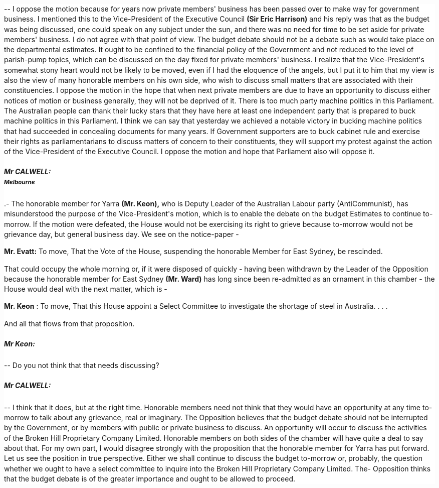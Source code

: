 --  I oppose the motion because for years now private members' business has been passed over to make way for government business. I mentioned this to the Vice-President  of  the Executive Council  **(Sir Eric Harrison)**  and his reply was that as the budget was being discussed, one could speak on any subject under the sun, and there was no need for time to be set aside for private members' business. I do not agree with that point of view. The budget debate should not be a debate such as would take place on the departmental estimates. It ought to be confined to the financial policy of the Government and not reduced to the level of parish-pump topics, which can be discussed on the day fixed for private members' business. I realize that the Vice-President's somewhat stony heart would not be likely to be moved, even if I had the eloquence  of  the angels, but I put it to him that my view is also the view of many honorable members on his own side, who wish to discuss small matters that are associated with their constituencies. I oppose the motion in the hope that when next private members are due to have an opportunity to discuss either notices of motion  or  business generally, they will not be deprived of it. There is too much party machine politics in this Parliament. The Australian people can thank their lucky stars that they have here at least one independent party that is prepared to buck machine politics in this Parliament. I think we can say that yesterday we achieved a notable victory in bucking machine politics that had succeeded in concealing documents for many years. If Government supporters are to buck cabinet rule and exercise their rights as parliamentarians to discuss matters of concern to their constituents, they will support my protest against the action of the Vice-President of the Executive Council. I oppose the motion and hope that Parliament also will oppose it. 

##### Mr CALWELL:<br><small class="text-muted">Melbourne</small>

.- The honorable member for Yarra  **(Mr. Keon),**  who is  Deputy  Leader of the Australian Labour party (AntiCommunist), has misunderstood the purpose of the Vice-President's motion, which is to enable the debate on the budget Estimates to continue to-morrow. If the motion were defeated, the House would not be exercising its right to grieve because to-morrow would not be grievance day, but general business day.  We  see on the notice-paper - 

  >
 **Mr. Evatt:** To move, That the Vote of the House, suspending the honorable Member for East Sydney, be rescinded. 

That could occupy the whole morning or, if it were disposed of quickly - having been withdrawn by the Leader of the Opposition because the honorable member for East Sydney  **(Mr. Ward)**  has long since been re-admitted as an ornament in this chamber - the House would deal with the next matter, which is - 

  >
 **Mr. Keon** : To move, That this House appoint a Select Committee to investigate the shortage of steel in Australia. . . . 

And all that flows from that proposition. 

##### Mr Keon:

--  Do you not think that that needs discussing? 

##### Mr CALWELL:

-- I think that it does, but at the right time. Honorable members need not think that they would have an opportunity at any time to-morrow to talk about any grievance, real or imaginary. The Opposition believes that the budget debate should not be interrupted by the Government, or by members with public or private business to discuss. An opportunity will occur to discuss the activities of the Broken Hill Proprietary Company Limited. Honorable members on both sides of the chamber will have quite a deal to say about that. For my own part, I would disagree strongly with the proposition that the honorable member for Yarra has put forward. Let us see the position in true perspective. Either we shall continue to discuss the budget to-morrow or, probably, the question whether we ought to have a select committee to inquire into the Broken Hill Proprietary Company Limited. The- Opposition thinks that the budget debate is of the greater importance and ought to be allowed to proceed. 
